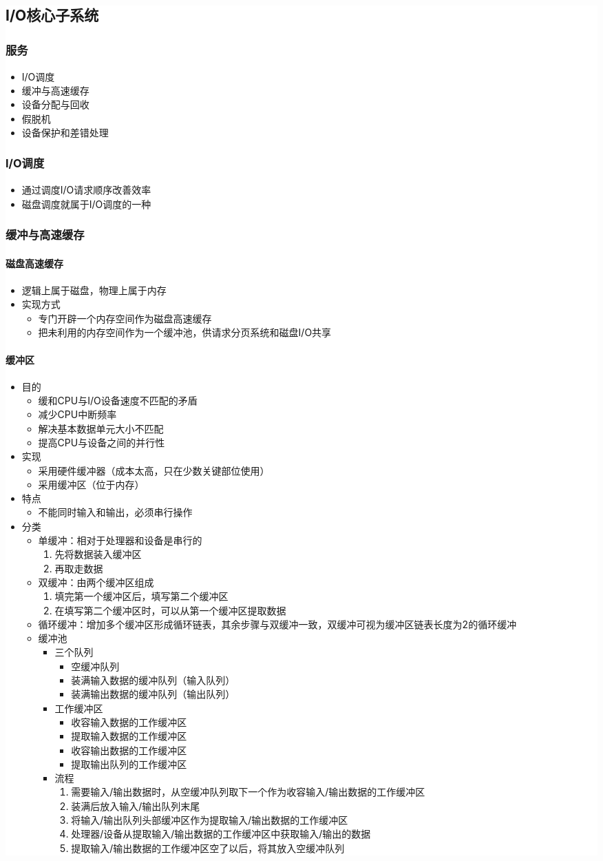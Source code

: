 ## I/O核心子系统

### 服务

* I/O调度
* 缓冲与高速缓存
* 设备分配与回收
* 假脱机
* 设备保护和差错处理

### I/O调度

* 通过调度I/O请求顺序改善效率
* 磁盘调度就属于I/O调度的一种

### 缓冲与高速缓存

#### 磁盘高速缓存

* 逻辑上属于磁盘，物理上属于内存
* 实现方式
  * 专门开辟一个内存空间作为磁盘高速缓存
  * 把未利用的内存空间作为一个缓冲池，供请求分页系统和磁盘I/O共享

#### 缓冲区

* 目的
  * 缓和CPU与I/O设备速度不匹配的矛盾
  * 减少CPU中断频率
  * 解决基本数据单元大小不匹配
  * 提高CPU与设备之间的并行性
* 实现
  * 采用硬件缓冲器（成本太高，只在少数关键部位使用）
  * 采用缓冲区（位于内存）
* 特点
  * 不能同时输入和输出，必须串行操作
* 分类
  * 单缓冲：相对于处理器和设备是串行的
    1. 先将数据装入缓冲区
    2. 再取走数据
  * 双缓冲：由两个缓冲区组成
    1. 填完第一个缓冲区后，填写第二个缓冲区
    2. 在填写第二个缓冲区时，可以从第一个缓冲区提取数据
  * 循环缓冲：增加多个缓冲区形成循环链表，其余步骤与双缓冲一致，双缓冲可视为缓冲区链表长度为2的循环缓冲
  * 缓冲池
    * 三个队列
      * 空缓冲队列
      * 装满输入数据的缓冲队列（输入队列）
      * 装满输出数据的缓冲队列（输出队列）
    * 工作缓冲区
      * 收容输入数据的工作缓冲区
      * 提取输入数据的工作缓冲区
      * 收容输出数据的工作缓冲区
      * 提取输出队列的工作缓冲区
    * 流程
      1. 需要输入/输出数据时，从空缓冲队列取下一个作为收容输入/输出数据的工作缓冲区
      2. 装满后放入输入/输出队列末尾
      3. 将输入/输出队列头部缓冲区作为提取输入/输出数据的工作缓冲区
      4. 处理器/设备从提取输入/输出数据的工作缓冲区中获取输入/输出的数据
      5. 提取输入/输出数据的工作缓冲区空了以后，将其放入空缓冲队列
